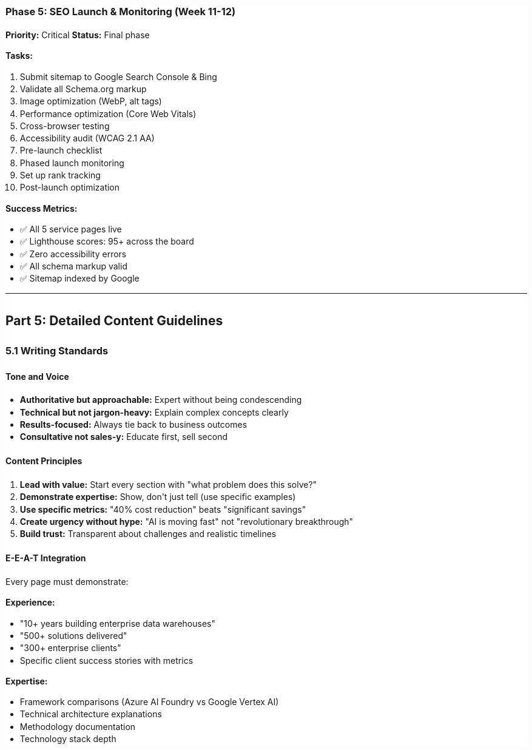 ### Phase 5: SEO Launch & Monitoring (Week 11-12)
**Priority:** Critical
**Status:** Final phase

**Tasks:**
1. Submit sitemap to Google Search Console & Bing
2. Validate all Schema.org markup
3. Image optimization (WebP, alt tags)
4. Performance optimization (Core Web Vitals)
5. Cross-browser testing
6. Accessibility audit (WCAG 2.1 AA)
7. Pre-launch checklist
8. Phased launch monitoring
9. Set up rank tracking
10. Post-launch optimization

**Success Metrics:**
- ✅ All 5 service pages live
- ✅ Lighthouse scores: 95+ across the board
- ✅ Zero accessibility errors
- ✅ All schema markup valid
- ✅ Sitemap indexed by Google

---

## Part 5: Detailed Content Guidelines

### 5.1 Writing Standards

#### Tone and Voice
- **Authoritative but approachable:** Expert without being condescending
- **Technical but not jargon-heavy:** Explain complex concepts clearly
- **Results-focused:** Always tie back to business outcomes
- **Consultative not sales-y:** Educate first, sell second

#### Content Principles
1. **Lead with value:** Start every section with "what problem does this solve?"
2. **Demonstrate expertise:** Show, don't just tell (use specific examples)
3. **Use specific metrics:** "40% cost reduction" beats "significant savings"
4. **Create urgency without hype:** "AI is moving fast" not "revolutionary breakthrough"
5. **Build trust:** Transparent about challenges and realistic timelines

#### E-E-A-T Integration
Every page must demonstrate:

**Experience:**
- "10+ years building enterprise data warehouses"
- "500+ solutions delivered"
- "300+ enterprise clients"
- Specific client success stories with metrics

**Expertise:**
- Framework comparisons (Azure AI Foundry vs Google Vertex AI)
- Technical architecture explanations
- Methodology documentation
- Technology stack depth
